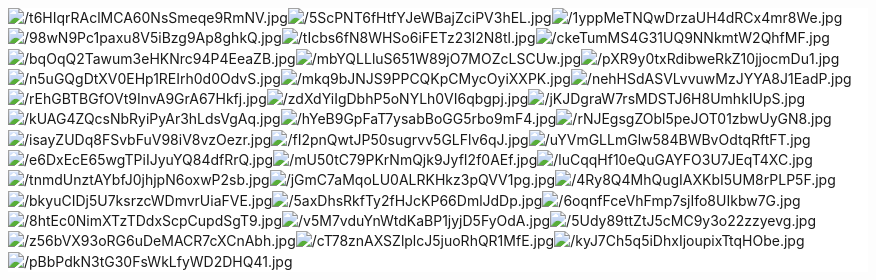 <img src="https://image.tmdb.org/t/p/original/t6HIqrRAclMCA60NsSmeqe9RmNV.jpg" alt="/t6HIqrRAclMCA60NsSmeqe9RmNV.jpg" title="/t6HIqrRAclMCA60NsSmeqe9RmNV.jpg"><img src="https://image.tmdb.org/t/p/original/5ScPNT6fHtfYJeWBajZciPV3hEL.jpg" alt="/5ScPNT6fHtfYJeWBajZciPV3hEL.jpg" title="/5ScPNT6fHtfYJeWBajZciPV3hEL.jpg"><img src="https://image.tmdb.org/t/p/original/1yppMeTNQwDrzaUH4dRCx4mr8We.jpg" alt="/1yppMeTNQwDrzaUH4dRCx4mr8We.jpg" title="/1yppMeTNQwDrzaUH4dRCx4mr8We.jpg"><img src="https://image.tmdb.org/t/p/original/98wN9Pc1paxu8V5iBzg9Ap8ghkQ.jpg" alt="/98wN9Pc1paxu8V5iBzg9Ap8ghkQ.jpg" title="/98wN9Pc1paxu8V5iBzg9Ap8ghkQ.jpg"><img src="https://image.tmdb.org/t/p/original/tIcbs6fN8WHSo6iFETz23l2N8tl.jpg" alt="/tIcbs6fN8WHSo6iFETz23l2N8tl.jpg" title="/tIcbs6fN8WHSo6iFETz23l2N8tl.jpg"><img src="https://image.tmdb.org/t/p/original/ckeTumMS4G31UQ9NNkmtW2QhfMF.jpg" alt="/ckeTumMS4G31UQ9NNkmtW2QhfMF.jpg" title="/ckeTumMS4G31UQ9NNkmtW2QhfMF.jpg"><img src="https://image.tmdb.org/t/p/original/bqOqQ2Tawum3eHKNrc94P4EeaZB.jpg" alt="/bqOqQ2Tawum3eHKNrc94P4EeaZB.jpg" title="/bqOqQ2Tawum3eHKNrc94P4EeaZB.jpg"><img src="https://image.tmdb.org/t/p/original/mbYQLLluS651W89jO7MOZcLSCUw.jpg" alt="/mbYQLLluS651W89jO7MOZcLSCUw.jpg" title="/mbYQLLluS651W89jO7MOZcLSCUw.jpg"><img src="https://image.tmdb.org/t/p/original/pXR9y0txRdibweRkZ10jjocmDu1.jpg" alt="/pXR9y0txRdibweRkZ10jjocmDu1.jpg" title="/pXR9y0txRdibweRkZ10jjocmDu1.jpg"><img src="https://image.tmdb.org/t/p/original/n5uGQgDtXV0EHp1REIrh0d0OdvS.jpg" alt="/n5uGQgDtXV0EHp1REIrh0d0OdvS.jpg" title="/n5uGQgDtXV0EHp1REIrh0d0OdvS.jpg"><img src="https://image.tmdb.org/t/p/original/mkq9bJNJS9PPCQKpCMycOyiXXPK.jpg" alt="/mkq9bJNJS9PPCQKpCMycOyiXXPK.jpg" title="/mkq9bJNJS9PPCQKpCMycOyiXXPK.jpg"><img src="https://image.tmdb.org/t/p/original/nehHSdASVLvvuwMzJYYA8J1EadP.jpg" alt="/nehHSdASVLvvuwMzJYYA8J1EadP.jpg" title="/nehHSdASVLvvuwMzJYYA8J1EadP.jpg"><img src="https://image.tmdb.org/t/p/original/rEhGBTBGfOVt9InvA9GrA67Hkfj.jpg" alt="/rEhGBTBGfOVt9InvA9GrA67Hkfj.jpg" title="/rEhGBTBGfOVt9InvA9GrA67Hkfj.jpg"><img src="https://image.tmdb.org/t/p/original/zdXdYiIgDbhP5oNYLh0VI6qbgpj.jpg" alt="/zdXdYiIgDbhP5oNYLh0VI6qbgpj.jpg" title="/zdXdYiIgDbhP5oNYLh0VI6qbgpj.jpg"><img src="https://image.tmdb.org/t/p/original/jKJDgraW7rsMDSTJ6H8UmhkIUpS.jpg" alt="/jKJDgraW7rsMDSTJ6H8UmhkIUpS.jpg" title="/jKJDgraW7rsMDSTJ6H8UmhkIUpS.jpg"><img src="https://image.tmdb.org/t/p/original/kUAG4ZQcsNbRyiPyAr3hLdsVgAq.jpg" alt="/kUAG4ZQcsNbRyiPyAr3hLdsVgAq.jpg" title="/kUAG4ZQcsNbRyiPyAr3hLdsVgAq.jpg"><img src="https://image.tmdb.org/t/p/original/hYeB9GpFaT7ysabBoGG5rbo9mF4.jpg" alt="/hYeB9GpFaT7ysabBoGG5rbo9mF4.jpg" title="/hYeB9GpFaT7ysabBoGG5rbo9mF4.jpg"><img src="https://image.tmdb.org/t/p/original/rNJEgsgZObl5peJOT01zbwUyGN8.jpg" alt="/rNJEgsgZObl5peJOT01zbwUyGN8.jpg" title="/rNJEgsgZObl5peJOT01zbwUyGN8.jpg"><img src="https://image.tmdb.org/t/p/original/isayZUDq8FSvbFuV98iV8vzOezr.jpg" alt="/isayZUDq8FSvbFuV98iV8vzOezr.jpg" title="/isayZUDq8FSvbFuV98iV8vzOezr.jpg"><img src="https://image.tmdb.org/t/p/original/fI2pnQwtJP50sugrvv5GLFlv6qJ.jpg" alt="/fI2pnQwtJP50sugrvv5GLFlv6qJ.jpg" title="/fI2pnQwtJP50sugrvv5GLFlv6qJ.jpg"><img src="https://image.tmdb.org/t/p/original/uYVmGLLmGlw584BWBvOdtqRftFT.jpg" alt="/uYVmGLLmGlw584BWBvOdtqRftFT.jpg" title="/uYVmGLLmGlw584BWBvOdtqRftFT.jpg"><img src="https://image.tmdb.org/t/p/original/e6DxEcE65wgTPiIJyuYQ84dfRrQ.jpg" alt="/e6DxEcE65wgTPiIJyuYQ84dfRrQ.jpg" title="/e6DxEcE65wgTPiIJyuYQ84dfRrQ.jpg"><img src="https://image.tmdb.org/t/p/original/mU50tC79PKrNmQjk9JyfI2f0AEf.jpg" alt="/mU50tC79PKrNmQjk9JyfI2f0AEf.jpg" title="/mU50tC79PKrNmQjk9JyfI2f0AEf.jpg"><img src="https://image.tmdb.org/t/p/original/luCqqHf10eQuGAYFO3U7JEqT4XC.jpg" alt="/luCqqHf10eQuGAYFO3U7JEqT4XC.jpg" title="/luCqqHf10eQuGAYFO3U7JEqT4XC.jpg"><img src="https://image.tmdb.org/t/p/original/tnmdUnztAYbfJ0jhjpN6oxwP2sb.jpg" alt="/tnmdUnztAYbfJ0jhjpN6oxwP2sb.jpg" title="/tnmdUnztAYbfJ0jhjpN6oxwP2sb.jpg"><img src="https://image.tmdb.org/t/p/original/jGmC7aMqoLU0ALRKHkz3pQVV1pg.jpg" alt="/jGmC7aMqoLU0ALRKHkz3pQVV1pg.jpg" title="/jGmC7aMqoLU0ALRKHkz3pQVV1pg.jpg"><img src="https://image.tmdb.org/t/p/original/4Ry8Q4MhQugIAXKbI5UM8rPLP5F.jpg" alt="/4Ry8Q4MhQugIAXKbI5UM8rPLP5F.jpg" title="/4Ry8Q4MhQugIAXKbI5UM8rPLP5F.jpg"><img src="https://image.tmdb.org/t/p/original/bkyuCIDj5U7ksrzcWDmvrUiaFVE.jpg" alt="/bkyuCIDj5U7ksrzcWDmvrUiaFVE.jpg" title="/bkyuCIDj5U7ksrzcWDmvrUiaFVE.jpg"><img src="https://image.tmdb.org/t/p/original/5axDhsRkfTy2fHJcKP66DmlJdDp.jpg" alt="/5axDhsRkfTy2fHJcKP66DmlJdDp.jpg" title="/5axDhsRkfTy2fHJcKP66DmlJdDp.jpg"><img src="https://image.tmdb.org/t/p/original/6oqnfFceVhFmp7sjIfo8UIkbw7G.jpg" alt="/6oqnfFceVhFmp7sjIfo8UIkbw7G.jpg" title="/6oqnfFceVhFmp7sjIfo8UIkbw7G.jpg"><img src="https://image.tmdb.org/t/p/original/8htEc0NimXTzTDdxScpCupdSgT9.jpg" alt="/8htEc0NimXTzTDdxScpCupdSgT9.jpg" title="/8htEc0NimXTzTDdxScpCupdSgT9.jpg"><img src="https://image.tmdb.org/t/p/original/v5M7vduYnWtdKaBP1jyjD5FyOdA.jpg" alt="/v5M7vduYnWtdKaBP1jyjD5FyOdA.jpg" title="/v5M7vduYnWtdKaBP1jyjD5FyOdA.jpg"><img src="https://image.tmdb.org/t/p/original/5Udy89ttZtJ5cMC9y3o22zzyevg.jpg" alt="/5Udy89ttZtJ5cMC9y3o22zzyevg.jpg" title="/5Udy89ttZtJ5cMC9y3o22zzyevg.jpg"><img src="https://image.tmdb.org/t/p/original/z56bVX93oRG6uDeMACR7cXCnAbh.jpg" alt="/z56bVX93oRG6uDeMACR7cXCnAbh.jpg" title="/z56bVX93oRG6uDeMACR7cXCnAbh.jpg"><img src="https://image.tmdb.org/t/p/original/cT78znAXSZlplcJ5juoRhQR1MfE.jpg" alt="/cT78znAXSZlplcJ5juoRhQR1MfE.jpg" title="/cT78znAXSZlplcJ5juoRhQR1MfE.jpg"><img src="https://image.tmdb.org/t/p/original/kyJ7Ch5q5iDhxIjoupixTtqHObe.jpg" alt="/kyJ7Ch5q5iDhxIjoupixTtqHObe.jpg" title="/kyJ7Ch5q5iDhxIjoupixTtqHObe.jpg"><img src="https://image.tmdb.org/t/p/original/pBbPdkN3tG30FsWkLfyWD2DHQ41.jpg" alt="/pBbPdkN3tG30FsWkLfyWD2DHQ41.jpg" title="/pBbPdkN3tG30FsWkLfyWD2DHQ41.jpg">